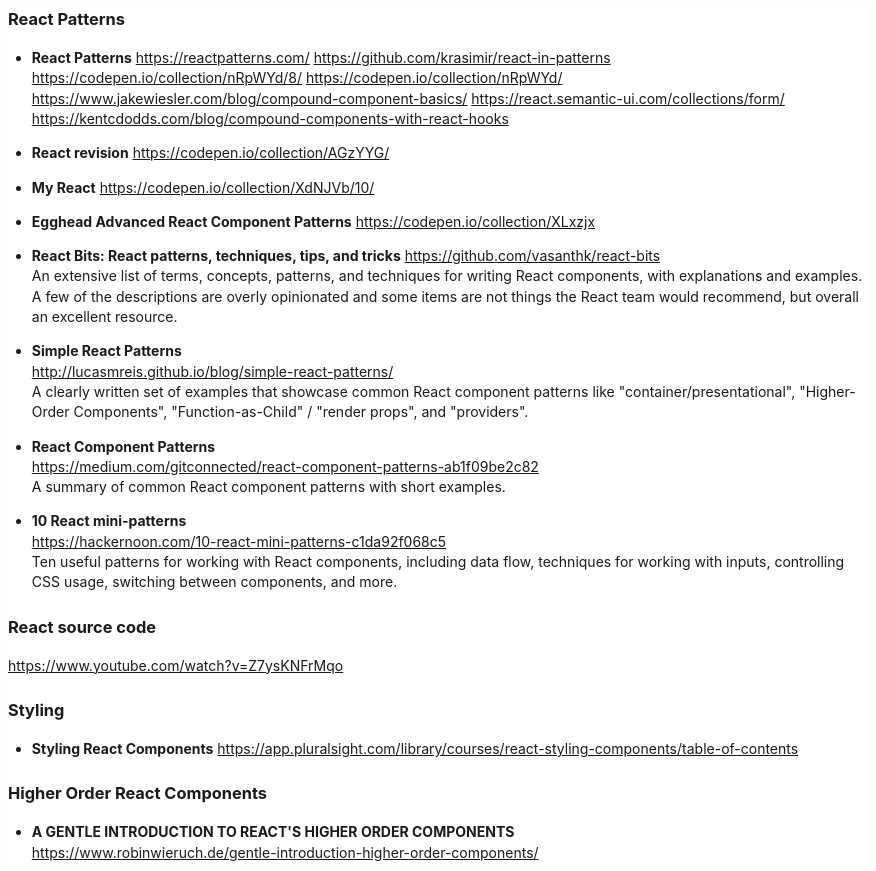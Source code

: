 ### React Patterns
    
- **React Patterns**
  https://reactpatterns.com/
  https://github.com/krasimir/react-in-patterns
  https://codepen.io/collection/nRpWYd/8/
  https://codepen.io/collection/nRpWYd/
  https://www.jakewiesler.com/blog/compound-component-basics/
  https://react.semantic-ui.com/collections/form/
  https://kentcdodds.com/blog/compound-components-with-react-hooks
  
  
- **React revision**
  https://codepen.io/collection/AGzYYG/
  
 - **My React**
  https://codepen.io/collection/XdNJVb/10/
    
 - **Egghead Advanced React Component Patterns**
  https://codepen.io/collection/XLxzjx
    
    
- **React Bits: React patterns, techniques, tips, and tricks**
  https://github.com/vasanthk/react-bits  
  An extensive list of terms, concepts, patterns, and techniques for writing React components, with explanations and examples.  A few of the descriptions are overly opinionated and some items are not things the React team would recommend, but overall an excellent resource.
  
- **Simple React Patterns**  
  http://lucasmreis.github.io/blog/simple-react-patterns/  
  A clearly written set of examples that showcase common React component patterns like "container/presentational", "Higher-Order Components", "Function-as-Child" / "render props", and "providers".
  
- **React Component Patterns**  
  https://medium.com/gitconnected/react-component-patterns-ab1f09be2c82  
  A summary of common React component patterns with short examples.
  
- **10 React mini-patterns**  
  https://hackernoon.com/10-react-mini-patterns-c1da92f068c5  
  Ten useful patterns for working with React components, including data flow, techniques for working with inputs, controlling CSS usage, switching between components, and more.
  
  
 ### React source code
  https://www.youtube.com/watch?v=Z7ysKNFrMqo
  
  
### Styling

- **Styling React Components**
https://app.pluralsight.com/library/courses/react-styling-components/table-of-contents

### Higher Order React Components

 - **A GENTLE INTRODUCTION TO REACT'S HIGHER ORDER COMPONENTS**  
   https://www.robinwieruch.de/gentle-introduction-higher-order-components/
